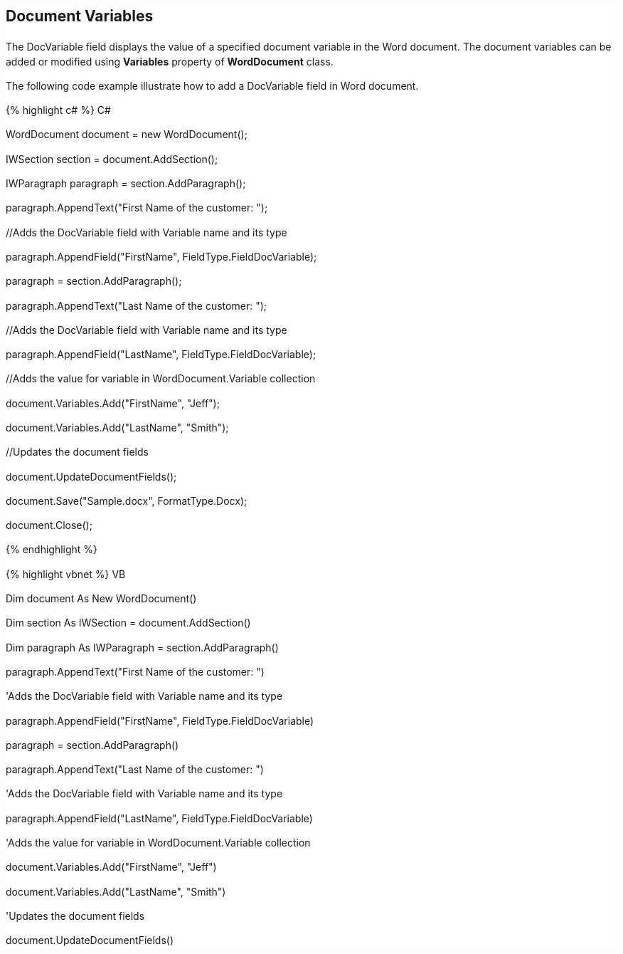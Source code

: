 ## Document Variables

The DocVariable field displays the value of a specified document variable in the Word document. The document variables can be added or modified using **Variables** property of **WordDocument** class.

The following code example illustrate how to add a DocVariable field in Word document.

{% highlight c# %}
C#

WordDocument document = new WordDocument();

IWSection section = document.AddSection();

IWParagraph paragraph = section.AddParagraph();

paragraph.AppendText("First Name of the customer: ");

//Adds the DocVariable field with Variable name and its type

paragraph.AppendField("FirstName", FieldType.FieldDocVariable);

paragraph = section.AddParagraph();

paragraph.AppendText("Last Name of the customer: ");

//Adds the DocVariable field with Variable name and its type

paragraph.AppendField("LastName", FieldType.FieldDocVariable);

//Adds the value for variable in WordDocument.Variable collection

document.Variables.Add("FirstName", "Jeff");

document.Variables.Add("LastName", "Smith");

//Updates the document fields

document.UpdateDocumentFields();

document.Save("Sample.docx", FormatType.Docx);

document.Close();



{% endhighlight %}

{% highlight vbnet %}
VB

Dim document As New WordDocument()

Dim section As IWSection = document.AddSection()

Dim paragraph As IWParagraph = section.AddParagraph()

paragraph.AppendText("First Name of the customer: ")

'Adds the DocVariable field with Variable name and its type

paragraph.AppendField("FirstName", FieldType.FieldDocVariable)

paragraph = section.AddParagraph()

paragraph.AppendText("Last Name of the customer: ")

'Adds the DocVariable field with Variable name and its type

paragraph.AppendField("LastName", FieldType.FieldDocVariable)

'Adds the value for variable in WordDocument.Variable collection

document.Variables.Add("FirstName", "Jeff")

document.Variables.Add("LastName", "Smith")

'Updates the document fields

document.UpdateDocumentFields()